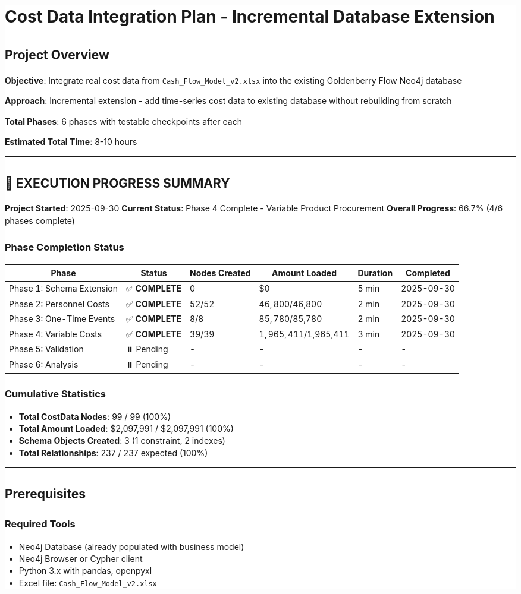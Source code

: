 # Cost Data Integration Plan - Incremental Database Extension

## Project Overview

**Objective**: Integrate real cost data from `Cash_Flow_Model_v2.xlsx` into the existing Goldenberry Flow Neo4j database

**Approach**: Incremental extension - add time-series cost data to existing database without rebuilding from scratch

**Total Phases**: 6 phases with testable checkpoints after each

**Estimated Total Time**: 8-10 hours

---

## 🚀 EXECUTION PROGRESS SUMMARY

**Project Started**: 2025-09-30
**Current Status**: Phase 4 Complete - Variable Product Procurement
**Overall Progress**: 66.7% (4/6 phases complete)

### Phase Completion Status

| Phase | Status | Nodes Created | Amount Loaded | Duration | Completed |
|-------|--------|---------------|---------------|----------|-----------|
| Phase 1: Schema Extension | ✅ **COMPLETE** | 0 | $0 | 5 min | 2025-09-30 |
| Phase 2: Personnel Costs | ✅ **COMPLETE** | 52/52 | $46,800/$46,800 | 2 min | 2025-09-30 |
| Phase 3: One-Time Events | ✅ **COMPLETE** | 8/8 | $85,780/$85,780 | 2 min | 2025-09-30 |
| Phase 4: Variable Costs | ✅ **COMPLETE** | 39/39 | $1,965,411/$1,965,411 | 3 min | 2025-09-30 |
| Phase 5: Validation | ⏸️ Pending | - | - | - | - |
| Phase 6: Analysis | ⏸️ Pending | - | - | - | - |

### Cumulative Statistics
- **Total CostData Nodes**: 99 / 99 (100%)
- **Total Amount Loaded**: $2,097,991 / $2,097,991 (100%)
- **Schema Objects Created**: 3 (1 constraint, 2 indexes)
- **Total Relationships**: 237 / 237 expected (100%)

---

## Prerequisites

### Required Tools
- Neo4j Database (already populated with business model)
- Neo4j Browser or Cypher client
- Python 3.x with pandas, openpyxl
- Excel file: `Cash_Flow_Model_v2.xlsx`
